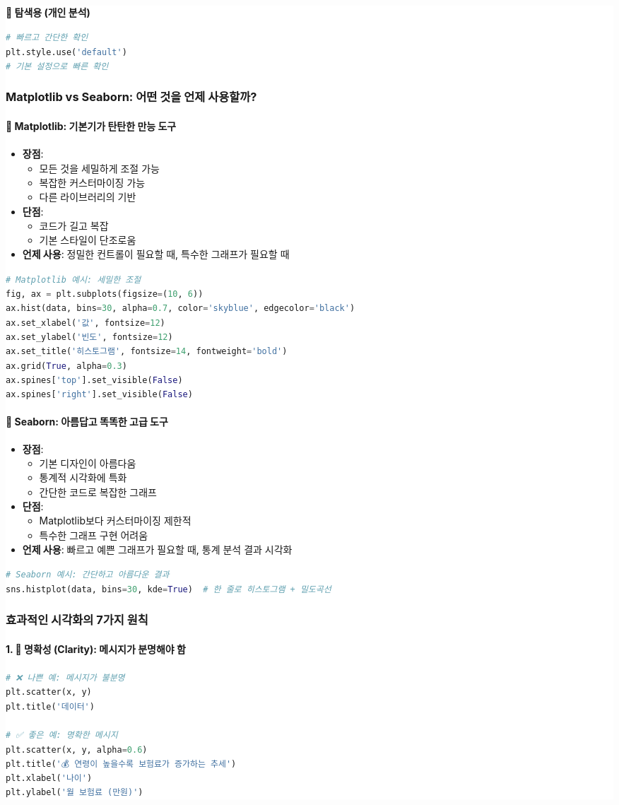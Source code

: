 **🔬 탐색용 (개인 분석)**
```python
# 빠르고 간단한 확인
plt.style.use('default')
# 기본 설정으로 빠른 확인
```

### Matplotlib vs Seaborn: 어떤 것을 언제 사용할까?

#### 📐 **Matplotlib**: 기본기가 탄탄한 만능 도구
- **장점**: 
  - 모든 것을 세밀하게 조절 가능
  - 복잡한 커스터마이징 가능
  - 다른 라이브러리의 기반
- **단점**: 
  - 코드가 길고 복잡
  - 기본 스타일이 단조로움
- **언제 사용**: 정밀한 컨트롤이 필요할 때, 특수한 그래프가 필요할 때

```python
# Matplotlib 예시: 세밀한 조절
fig, ax = plt.subplots(figsize=(10, 6))
ax.hist(data, bins=30, alpha=0.7, color='skyblue', edgecolor='black')
ax.set_xlabel('값', fontsize=12)
ax.set_ylabel('빈도', fontsize=12)
ax.set_title('히스토그램', fontsize=14, fontweight='bold')
ax.grid(True, alpha=0.3)
ax.spines['top'].set_visible(False)
ax.spines['right'].set_visible(False)
```

#### 🎨 **Seaborn**: 아름답고 똑똑한 고급 도구
- **장점**: 
  - 기본 디자인이 아름다움
  - 통계적 시각화에 특화
  - 간단한 코드로 복잡한 그래프
- **단점**: 
  - Matplotlib보다 커스터마이징 제한적
  - 특수한 그래프 구현 어려움
- **언제 사용**: 빠르고 예쁜 그래프가 필요할 때, 통계 분석 결과 시각화

```python
# Seaborn 예시: 간단하고 아름다운 결과
sns.histplot(data, bins=30, kde=True)  # 한 줄로 히스토그램 + 밀도곡선
```

### 효과적인 시각화의 7가지 원칙

#### 1. 🎯 **명확성 (Clarity)**: 메시지가 분명해야 함
```python
# ❌ 나쁜 예: 메시지가 불분명
plt.scatter(x, y)
plt.title('데이터')

# ✅ 좋은 예: 명확한 메시지
plt.scatter(x, y, alpha=0.6)
plt.title('💰 연령이 높을수록 보험료가 증가하는 추세')
plt.xlabel('나이')
plt.ylabel('월 보험료 (만원)')
```
